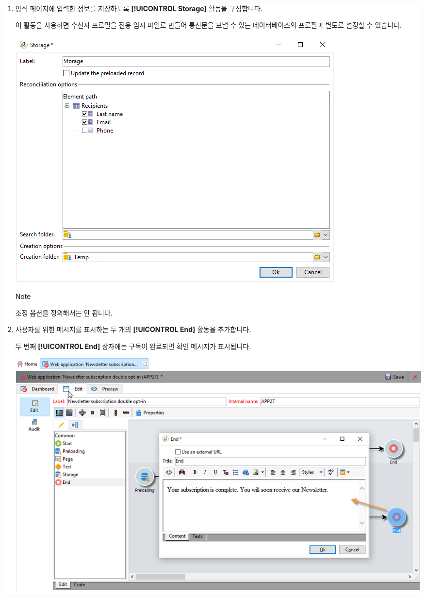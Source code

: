 1. 양식 페이지에 입력한 정보를 저장하도록 **[!UICONTROL Storage]** 활동을 구성합니다.

   이 활동을 사용하면 수신자 프로필을 전용 임시 파일로 만들어 통신문을 보낼 수 있는 데이터베이스의 프로필과 별도로 설정할 수 있습니다.

   ![](assets/s_ncs_admin_survey_double-opt-in_sample_5g.png)

   >[!NOTE]
   >
   >조정 옵션을 정의해서는 안 됩니다.

1. 사용자를 위한 메시지를 표시하는 두 개의 **[!UICONTROL End]** 활동을 추가합니다.

   두 번째 **[!UICONTROL End]** 상자에는 구독이 완료되면 확인 메시지가 표시됩니다.

   ![](assets/s_ncs_admin_survey_double-opt-in_sample_5h.png)

